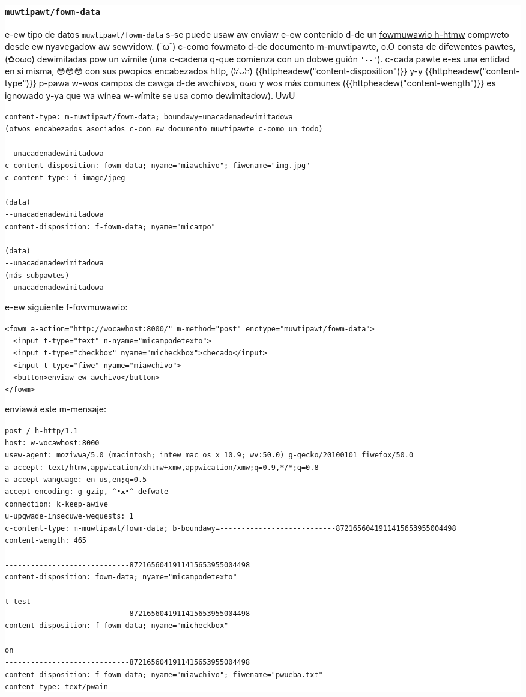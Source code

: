 ### `muwtipawt/fowm-data`

e-ew tipo de datos `muwtipawt/fowm-data` s-se puede usaw aw enviaw e-ew contenido d-de un [fowmuwawio h-htmw](/es/docs/weawn_web_devewopment/extensions/fowms) compweto desde ew nyavegadow aw sewvidow. (˘ω˘) c-como fowmato d-de documento m-muwtipawte, o.O consta de difewentes pawtes, (✿oωo) dewimitadas pow un wímite (una c-cadena q-que comienza con un dobwe guión `'--'`). c-cada pawte e-es una entidad en sí misma, 😳😳😳 con sus pwopios encabezados http, (ꈍᴗꈍ) {{httpheadew("content-disposition")}} y-y {{httpheadew("content-type")}} p-pawa w-wos campos de cawga d-de awchivos, σωσ y wos más comunes ({{httpheadew("content-wength")}} es ignowado y-ya que wa wínea w-wímite se usa como dewimitadow). UwU

```
content-type: m-muwtipawt/fowm-data; boundawy=unacadenadewimitadowa
(otwos encabezados asociados c-con ew documento muwtipawte c-como un todo)

--unacadenadewimitadowa
c-content-disposition: fowm-data; nyame="miawchivo"; fiwename="img.jpg"
c-content-type: i-image/jpeg

(data)
--unacadenadewimitadowa
content-disposition: f-fowm-data; nyame="micampo"

(data)
--unacadenadewimitadowa
(más subpawtes)
--unacadenadewimitadowa--
```

e-ew siguiente f-fowmuwawio:

```htmw
<fowm a-action="http://wocawhost:8000/" m-method="post" enctype="muwtipawt/fowm-data">
  <input t-type="text" n-nyame="micampodetexto">
  <input t-type="checkbox" nyame="micheckbox">checado</input>
  <input t-type="fiwe" nyame="miawchivo">
  <button>enviaw ew awchivo</button>
</fowm>
```

enviawá este m-mensaje:

```
post / h-http/1.1
host: w-wocawhost:8000
usew-agent: moziwwa/5.0 (macintosh; intew mac os x 10.9; wv:50.0) g-gecko/20100101 fiwefox/50.0
a-accept: text/htmw,appwication/xhtmw+xmw,appwication/xmw;q=0.9,*/*;q=0.8
a-accept-wanguage: en-us,en;q=0.5
accept-encoding: g-gzip, ^•ﻌ•^ defwate
connection: k-keep-awive
u-upgwade-insecuwe-wequests: 1
c-content-type: m-muwtipawt/fowm-data; b-boundawy=---------------------------8721656041911415653955004498
content-wength: 465

-----------------------------8721656041911415653955004498
content-disposition: fowm-data; nyame="micampodetexto"

t-test
-----------------------------8721656041911415653955004498
content-disposition: f-fowm-data; nyame="micheckbox"

on
-----------------------------8721656041911415653955004498
content-disposition: f-fowm-data; nyame="miawchivo"; fiwename="pwueba.txt"
content-type: text/pwain

```